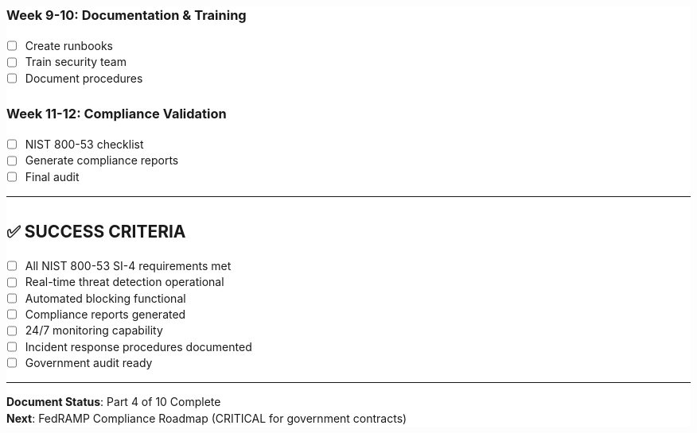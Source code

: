 ### Week 9-10: Documentation & Training
- [ ] Create runbooks
- [ ] Train security team
- [ ] Document procedures

### Week 11-12: Compliance Validation
- [ ] NIST 800-53 checklist
- [ ] Generate compliance reports
- [ ] Final audit

---

## ✅ SUCCESS CRITERIA

- [ ] All NIST 800-53 SI-4 requirements met
- [ ] Real-time threat detection operational
- [ ] Automated blocking functional
- [ ] Compliance reports generated
- [ ] 24/7 monitoring capability
- [ ] Incident response procedures documented
- [ ] Government audit ready

---

**Document Status**: Part 4 of 10 Complete  
**Next**: FedRAMP Compliance Roadmap (CRITICAL for government contracts)
